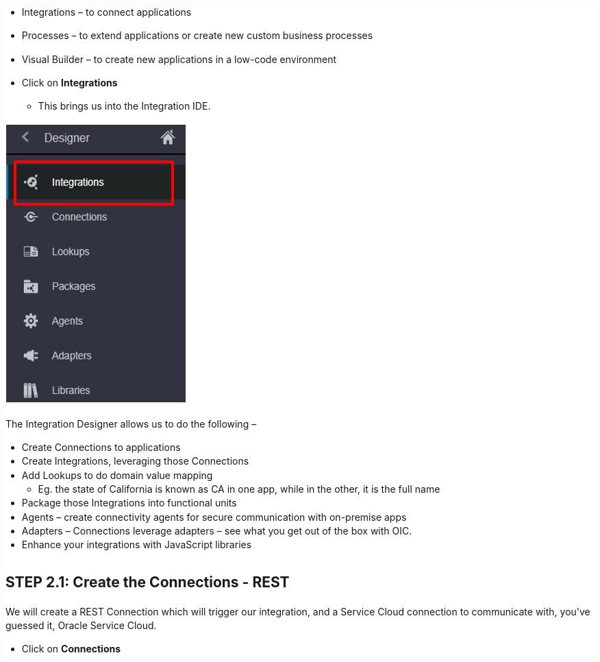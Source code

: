 -	Integrations – to connect applications
-	Processes – to extend applications or create new custom business processes
-	Visual Builder – to create new applications in a low-code environment

-	Click on **Integrations**
    * This brings us into the Integration IDE.

  ![](images/lab01/img0020.png)

The Integration Designer allows us to do the following –
-	Create Connections to applications
-	Create Integrations, leveraging those Connections
-	Add Lookups to do domain value mapping
    * Eg. the state of California is known as CA in one app, while in the other, it is the full name
-	Package those Integrations into functional units
-	Agents – create connectivity agents for secure communication with on-premise apps
-	Adapters – Connections leverage adapters – see what you get out of the box with OIC.
-	Enhance your integrations with JavaScript libraries


## **STEP 2.1:** Create the Connections - REST

We will create a REST Connection which will trigger our integration, and a Service Cloud connection to communicate with, you&#39;ve guessed it, Oracle Service Cloud.

-	Click on **Connections**
